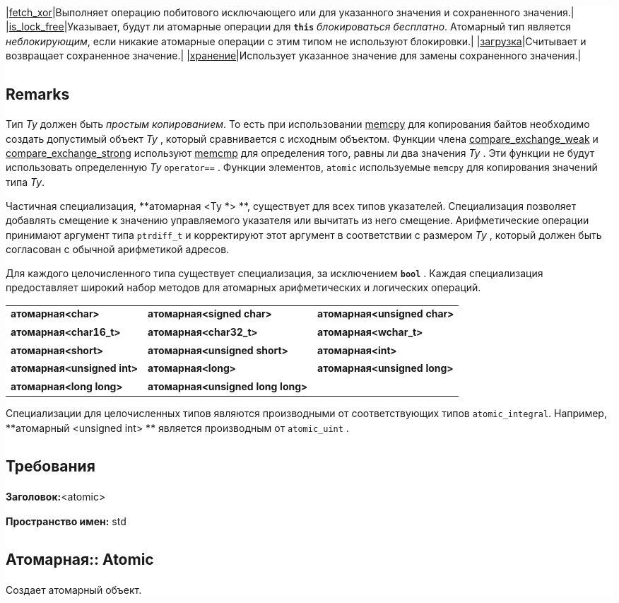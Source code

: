 |[fetch_xor](#fetch_xor)|Выполняет операцию побитового исключающего или для указанного значения и сохраненного значения.|
|[is_lock_free](#is_lock_free)|Указывает, будут ли атомарные операции для **`this`** *блокироваться бесплатно*. Атомарный тип является *неблокирующим*, если никакие атомарные операции с этим типом не используют блокировки.|
|[загрузка](#load)|Считывает и возвращает сохраненное значение.|
|[хранение](#store)|Использует указанное значение для замены сохраненного значения.|

## <a name="remarks"></a>Remarks

Тип *Ty* должен быть *простым копированием*. То есть при использовании [memcpy](../c-runtime-library/reference/memcpy-wmemcpy.md) для копирования байтов необходимо создать допустимый объект *Ty* , который сравнивается с исходным объектом. Функции члена [compare_exchange_weak](#compare_exchange_weak) и [compare_exchange_strong](#compare_exchange_strong) используют [memcmp](../c-runtime-library/reference/memcmp-wmemcmp.md) для определения того, равны ли два значения *Ty* . Эти функции не будут использовать определенную *Ty* `operator==` . Функции элементов, `atomic` используемые `memcpy` для копирования значений типа *Ty*.

Частичная специализация, **атомарная \<Ty \*> **, существует для всех типов указателей. Специализация позволяет добавлять смещение к значению управляемого указателя или вычитать из него смещение. Арифметические операции принимают аргумент типа `ptrdiff_t` и корректируют этот аргумент в соответствии с размером *Ty* , который должен быть согласован с обычной арифметикой адресов.

Для каждого целочисленного типа существует специализация, за исключением **`bool`** . Каждая специализация предоставляет широкий набор методов для атомарных арифметических и логических операций.

||||
|-|-|-|
|**атомарная\<char>**|**атомарная\<signed char>**|**атомарная\<unsigned char>**|
|**атомарная\<char16_t>**|**атомарная\<char32_t>**|**атомарная\<wchar_t>**|
|**атомарная\<short>**|**атомарная\<unsigned short>**|**атомарная\<int>**|
|**атомарная\<unsigned int>**|**атомарная\<long>**|**атомарная\<unsigned long>**|
|**атомарная\<long long>**|**атомарная\<unsigned long long>**|

Специализации для целочисленных типов являются производными от соответствующих типов `atomic_integral`. Например, **атомарный \<unsigned int> ** является производным от `atomic_uint` .

## <a name="requirements"></a>Требования

**Заголовок:**\<atomic>

**Пространство имен:** std

## <a name="atomicatomic"></a><a name="atomic"></a>Атомарная:: Atomic

Создает атомарный объект.
